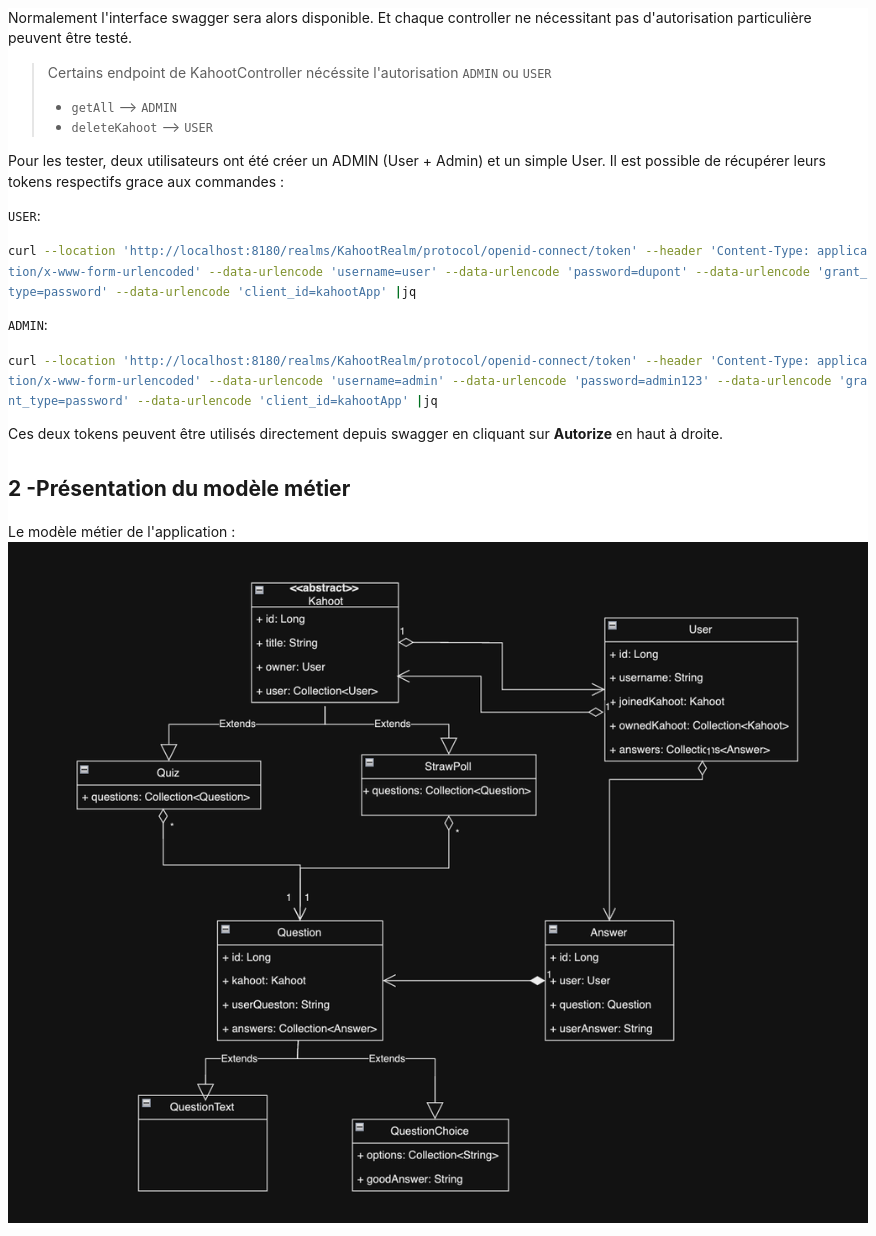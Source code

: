 Normalement l'interface swagger sera alors disponible. Et chaque controller ne nécessitant pas d'autorisation particulière peuvent être testé.

> Certains endpoint de KahootController nécéssite l'autorisation `ADMIN` ou `USER`
> - `getAll` --> `ADMIN`
> - `deleteKahoot` --> `USER`

Pour les tester, deux utilisateurs ont été créer un ADMIN (User + Admin) et un simple User. Il est possible de récupérer leurs tokens respectifs grace aux commandes :

`USER`:
```bash
curl --location 'http://localhost:8180/realms/KahootRealm/protocol/openid-connect/token' --header 'Content-Type: application/x-www-form-urlencoded' --data-urlencode 'username=user' --data-urlencode 'password=dupont' --data-urlencode 'grant_type=password' --data-urlencode 'client_id=kahootApp' |jq
```

`ADMIN`:
```bash
curl --location 'http://localhost:8180/realms/KahootRealm/protocol/openid-connect/token' --header 'Content-Type: application/x-www-form-urlencoded' --data-urlencode 'username=admin' --data-urlencode 'password=admin123' --data-urlencode 'grant_type=password' --data-urlencode 'client_id=kahootApp' |jq
```

Ces deux tokens peuvent être utilisés directement depuis swagger en cliquant sur **Autorize** en haut à droite.


## 2 -Présentation du modèle métier
Le modèle métier de l'application :
![](readmeImages/model_metier.png)